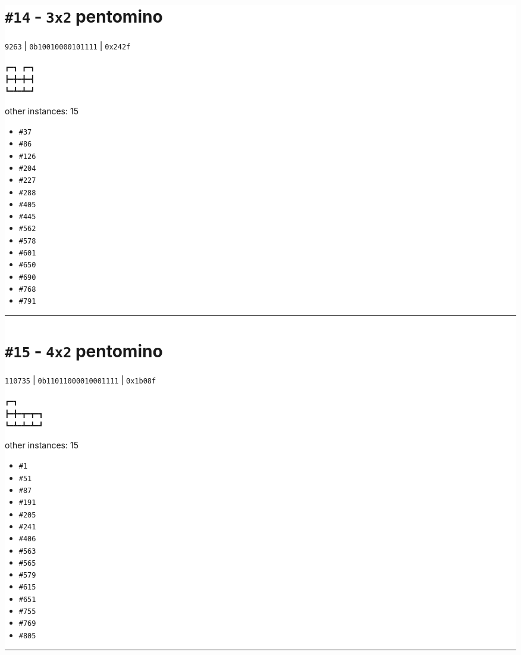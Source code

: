 # `#14` - `3x2` pentomino
`9263` | `0b10010000101111` | `0x242f`

```
┏━┓ ┏━┓ 
┣━╋━╋━┫ 
┗━┻━┻━┛ 
```

other instances: 15
- `#37`
- `#86`
- `#126`
- `#204`
- `#227`
- `#288`
- `#405`
- `#445`
- `#562`
- `#578`
- `#601`
- `#650`
- `#690`
- `#768`
- `#791`
--------

# `#15` - `4x2` pentomino
`110735` | `0b11011000010001111` | `0x1b08f`

```
┏━┓       
┣━╋━┳━┳━┓ 
┗━┻━┻━┻━┛ 
```

other instances: 15
- `#1`
- `#51`
- `#87`
- `#191`
- `#205`
- `#241`
- `#406`
- `#563`
- `#565`
- `#579`
- `#615`
- `#651`
- `#755`
- `#769`
- `#805`
--------
